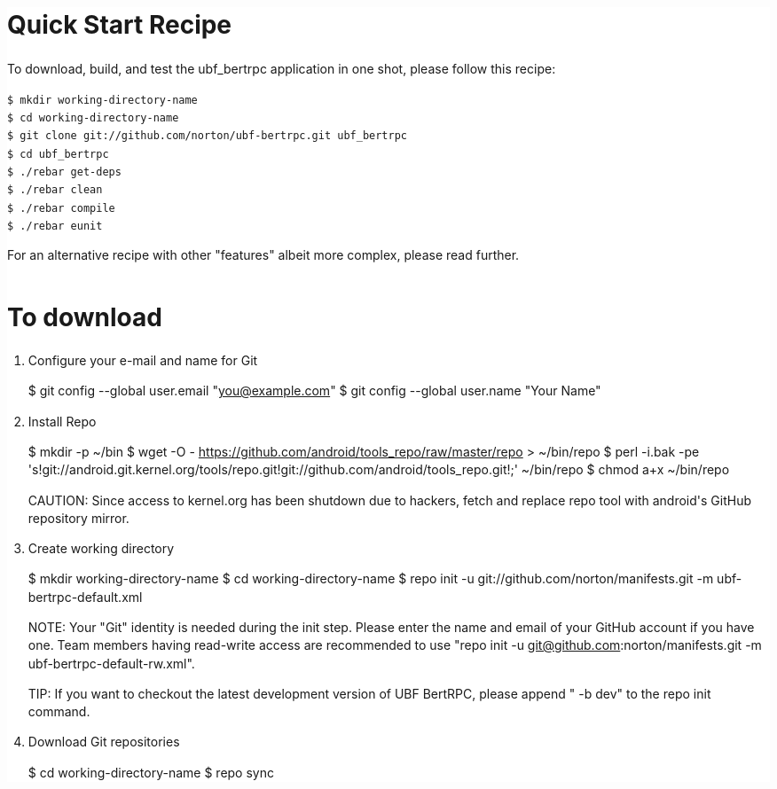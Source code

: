 Quick Start Recipe
==================

To download, build, and test the ubf_bertrpc application in one shot,
please follow this recipe:

    $ mkdir working-directory-name
    $ cd working-directory-name
    $ git clone git://github.com/norton/ubf-bertrpc.git ubf_bertrpc
    $ cd ubf_bertrpc
    $ ./rebar get-deps
    $ ./rebar clean
    $ ./rebar compile
    $ ./rebar eunit

For an alternative recipe with other "features" albeit more complex,
please read further.


To download
===========

1. Configure your e-mail and name for Git

    $ git config --global user.email "you@example.com"
    $ git config --global user.name "Your Name"

2. Install Repo

    $ mkdir -p ~/bin
    $ wget -O - https://github.com/android/tools_repo/raw/master/repo > ~/bin/repo
    $ perl -i.bak -pe 's!git://android.git.kernel.org/tools/repo.git!git://github.com/android/tools_repo.git!;' ~/bin/repo
    $ chmod a+x ~/bin/repo

    CAUTION: Since access to kernel.org has been shutdown due to
    hackers, fetch and replace repo tool with android's GitHub
    repository mirror.

3. Create working directory

    $ mkdir working-directory-name
    $ cd working-directory-name
    $ repo init -u git://github.com/norton/manifests.git -m ubf-bertrpc-default.xml

    NOTE: Your "Git" identity is needed during the init step.  Please
    enter the name and email of your GitHub account if you have one.
    Team members having read-write access are recommended to use "repo
    init -u git@github.com:norton/manifests.git -m
    ubf-bertrpc-default-rw.xml".

    TIP: If you want to checkout the latest development version of UBF
    BertRPC, please append " -b dev" to the repo init command.

4. Download Git repositories

    $ cd working-directory-name
    $ repo sync
